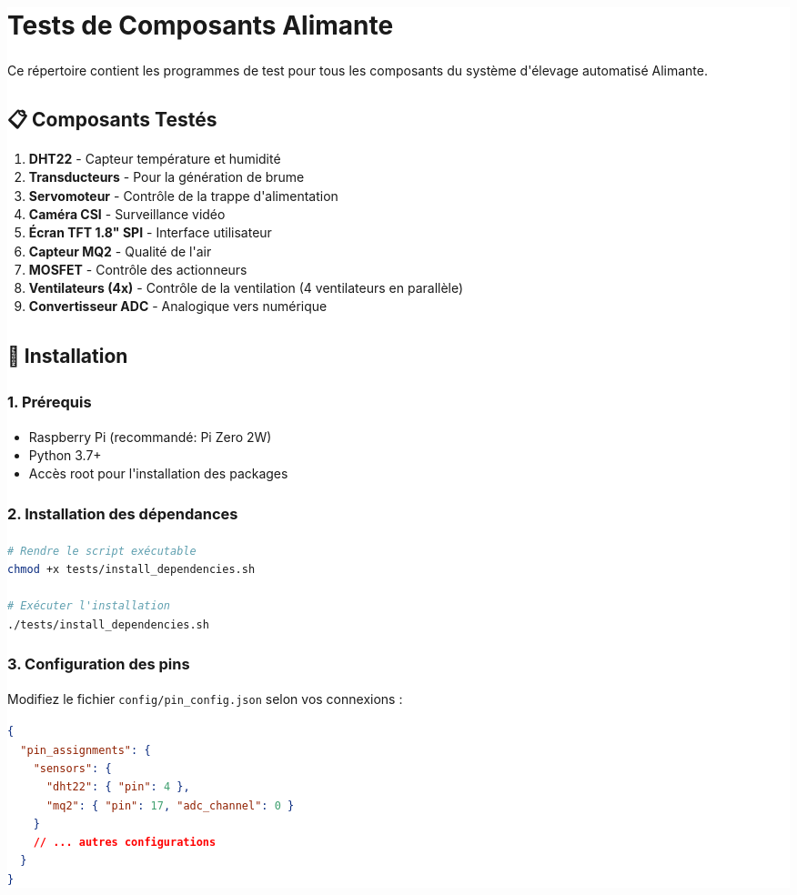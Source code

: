 # Tests de Composants Alimante

Ce répertoire contient les programmes de test pour tous les composants du système d'élevage automatisé Alimante.

## 📋 Composants Testés

1. **DHT22** - Capteur température et humidité
2. **Transducteurs** - Pour la génération de brume
3. **Servomoteur** - Contrôle de la trappe d'alimentation
4. **Caméra CSI** - Surveillance vidéo
5. **Écran TFT 1.8" SPI** - Interface utilisateur
6. **Capteur MQ2** - Qualité de l'air
7. **MOSFET** - Contrôle des actionneurs
8. **Ventilateurs (4x)** - Contrôle de la ventilation (4 ventilateurs en parallèle)
9. **Convertisseur ADC** - Analogique vers numérique

## 🚀 Installation

### 1. Prérequis

- Raspberry Pi (recommandé: Pi Zero 2W)
- Python 3.7+
- Accès root pour l'installation des packages

### 2. Installation des dépendances

```bash
# Rendre le script exécutable
chmod +x tests/install_dependencies.sh

# Exécuter l'installation
./tests/install_dependencies.sh
```

### 3. Configuration des pins

Modifiez le fichier `config/pin_config.json` selon vos connexions :

```json
{
  "pin_assignments": {
    "sensors": {
      "dht22": { "pin": 4 },
      "mq2": { "pin": 17, "adc_channel": 0 }
    }
    // ... autres configurations
  }
}
```

